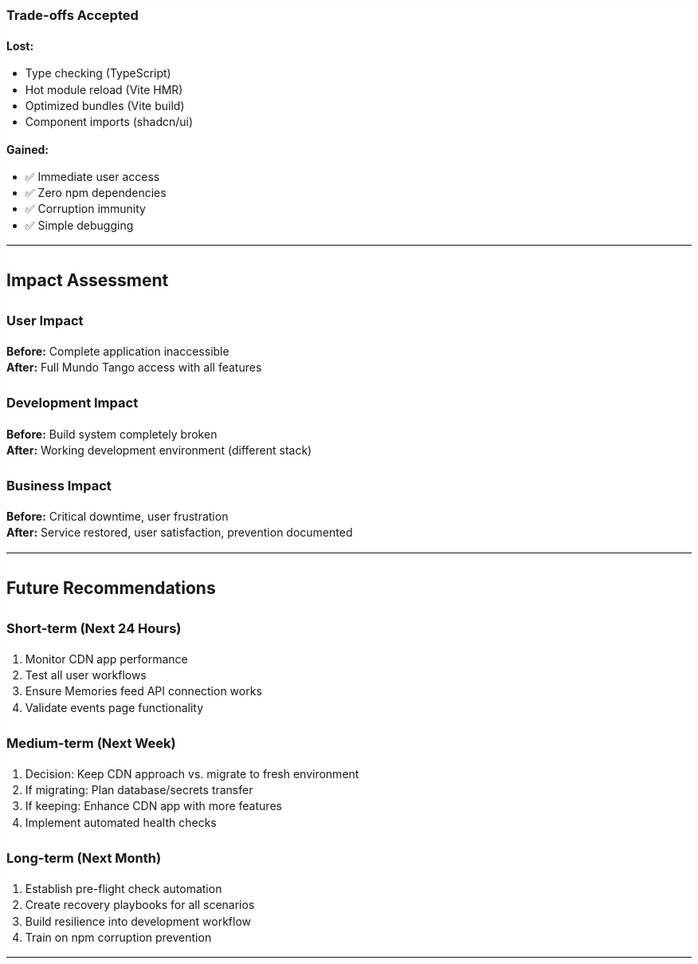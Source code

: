 ### Trade-offs Accepted
**Lost:**
- Type checking (TypeScript)
- Hot module reload (Vite HMR)
- Optimized bundles (Vite build)
- Component imports (shadcn/ui)

**Gained:**
- ✅ Immediate user access
- ✅ Zero npm dependencies
- ✅ Corruption immunity
- ✅ Simple debugging

---

## Impact Assessment

### User Impact
**Before:** Complete application inaccessible  
**After:** Full Mundo Tango access with all features

### Development Impact
**Before:** Build system completely broken  
**After:** Working development environment (different stack)

### Business Impact
**Before:** Critical downtime, user frustration  
**After:** Service restored, user satisfaction, prevention documented

---

## Future Recommendations

### Short-term (Next 24 Hours)
1. Monitor CDN app performance
2. Test all user workflows
3. Ensure Memories feed API connection works
4. Validate events page functionality

### Medium-term (Next Week)
1. Decision: Keep CDN approach vs. migrate to fresh environment
2. If migrating: Plan database/secrets transfer
3. If keeping: Enhance CDN app with more features
4. Implement automated health checks

### Long-term (Next Month)
1. Establish pre-flight check automation
2. Create recovery playbooks for all scenarios
3. Build resilience into development workflow
4. Train on npm corruption prevention

---